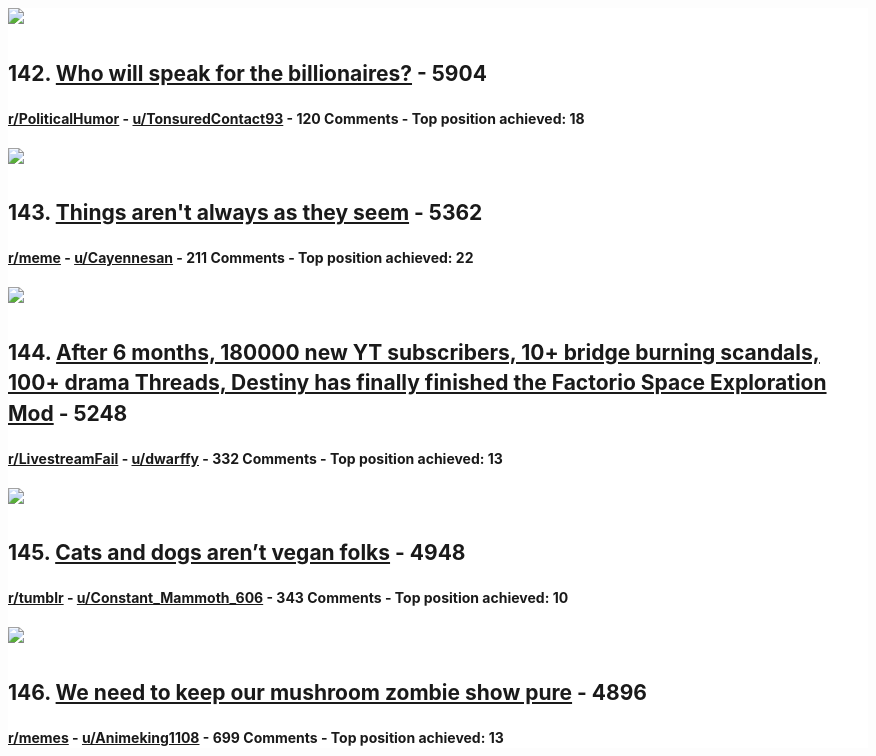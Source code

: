 <a href="https://v.redd.it/64vfo197g0ga1"><img src="https://b.thumbs.redditmedia.com/SZBbuDtBu6uZFj7qOEatq-mH2req9g9uQ37TCL8vjLw.jpg"></img></a>

## 142. [Who will speak for the billionaires?](http://reddit.com/r/PoliticalHumor/comments/10sxymj/who_will_speak_for_the_billionaires/) - 5904
#### [r/PoliticalHumor](http://reddit.com/r/PoliticalHumor) - [u/TonsuredContact93](http://reddit.com/u/TonsuredContact93) - 120 Comments - Top position achieved: 18

<a href="https://i.redd.it/33p514opz1ga1.jpg"><img src="https://b.thumbs.redditmedia.com/9z5bs8sYR-pqld0cfJDHB9kAPXP7dkqSfvGTm8kvZAo.jpg"></img></a>

## 143. [Things aren't always as they seem](http://reddit.com/r/meme/comments/10sfk4y/things_arent_always_as_they_seem/) - 5362
#### [r/meme](http://reddit.com/r/meme) - [u/Cayennesan](http://reddit.com/u/Cayennesan) - 211 Comments - Top position achieved: 22

<a href="https://i.redd.it/e7mm6xpzrxfa1.gif"><img src="https://a.thumbs.redditmedia.com/FQJFL7hcCnNEkkoAoyEpuLn4tpTlgaL71tnzc0YOXd8.jpg"></img></a>

## 144. [After 6 months, 180000 new YT subscribers, 10+ bridge burning scandals, 100+ drama Threads, Destiny has finally finished the Factorio Space Exploration Mod](http://reddit.com/r/LivestreamFail/comments/10scwm3/after_6_months_180000_new_yt_subscribers_10/) - 5248
#### [r/LivestreamFail](http://reddit.com/r/LivestreamFail) - [u/dwarffy](http://reddit.com/u/dwarffy) - 332 Comments - Top position achieved: 13

<a href="https://youtube.com/clip/UgkxHa9i99IMRg4Z9HFqmSSiGW8f0N7bNbTq"><img src="https://b.thumbs.redditmedia.com/IfFAkSkotxoAHOoFidnss2p09oRn-fAyLnL4OF0xmVE.jpg"></img></a>

## 145. [Cats and dogs aren’t vegan folks](http://reddit.com/r/tumblr/comments/10sgtzj/cats_and_dogs_arent_vegan_folks/) - 4948
#### [r/tumblr](http://reddit.com/r/tumblr) - [u/Constant_Mammoth_606](http://reddit.com/u/Constant_Mammoth_606) - 343 Comments - Top position achieved: 10

<a href="https://i.redd.it/vt5r9hav6yfa1.jpg"><img src="https://b.thumbs.redditmedia.com/yCj-uROPKbaW0flTXttwukJAijbuht3csKxsHCsf0fE.jpg"></img></a>

## 146. [We need to keep our mushroom zombie show pure](http://reddit.com/r/memes/comments/10svop2/we_need_to_keep_our_mushroom_zombie_show_pure/) - 4896
#### [r/memes](http://reddit.com/r/memes) - [u/Animeking1108](http://reddit.com/u/Animeking1108) - 699 Comments - Top position achieved: 13

